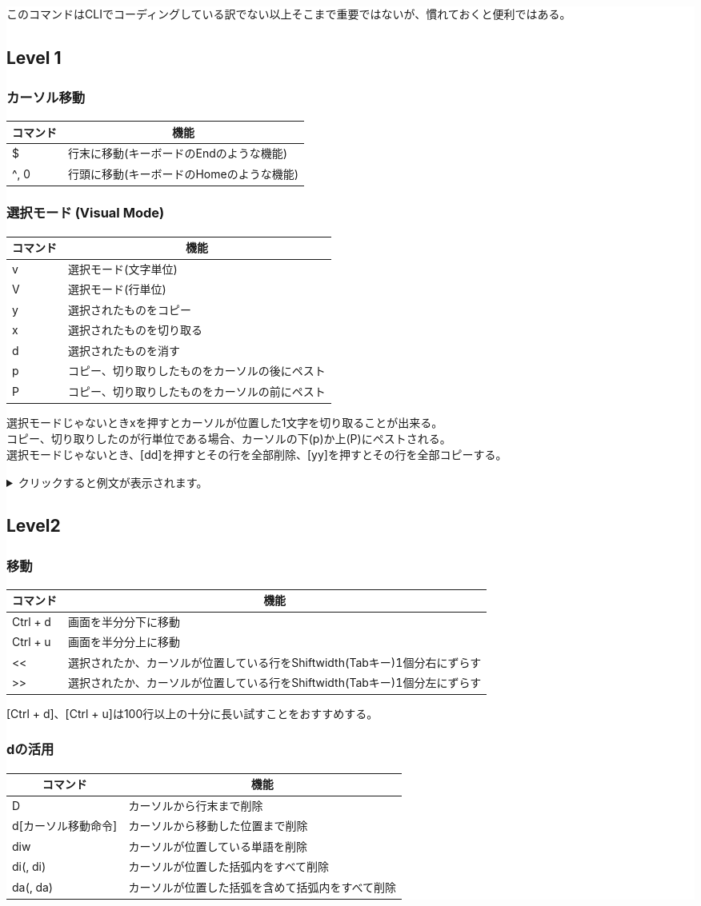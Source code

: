 このコマンドはCLIでコーディングしている訳でない以上そこまで重要ではないが、慣れておくと便利ではある。

## Level 1
### カーソル移動
|コマンド|機能|
|-------|----|
|$|行末に移動(キーボードのEndのような機能)|
|^, 0|行頭に移動(キーボードのHomeのような機能)|

### 選択モード (Visual Mode)
|コマンド|機能|
|-------|----|
|v|選択モード(文字単位)|
|V|選択モード(行単位)|
|y|選択されたものをコピー|
|x|選択されたものを切り取る|
|d|選択されたものを消す|
|p|コピー、切り取りしたものをカーソルの後にペスト|
|P|コピー、切り取りしたものをカーソルの前にペスト|

選択モードじゃないときxを押すとカーソルが位置した1文字を切り取ることが出来る。\
コピー、切り取りしたのが行単位である場合、カーソルの下(p)か上(P)にペストされる。\
選択モードじゃないとき、[dd]を押すとその行を全部削除、[yy]を押すとその行を全部コピーする。
<details><summary>クリックすると例文が表示されます。</summary></details>

## Level2
### 移動
|コマンド|機能|
|-------|----|
|Ctrl + d|画面を半分分下に移動|
|Ctrl + u|画面を半分分上に移動|
|<<|選択されたか、カーソルが位置している行をShiftwidth(Tabキー)1個分右にずらす|
|>>|選択されたか、カーソルが位置している行をShiftwidth(Tabキー)1個分左にずらす|

[Ctrl + d]、[Ctrl + u]は100行以上の十分に長い試すことをおすすめする。

### dの活用
|コマンド|機能|
|-------|----|
|D|カーソルから行末まで削除|
|d[カーソル移動命令]|カーソルから移動した位置まで削除|
|diw|カーソルが位置している単語を削除|
|di(, di)|カーソルが位置した括弧内をすべて削除|
|da(, da)|カーソルが位置した括弧を含めて括弧内をすべて削除|
